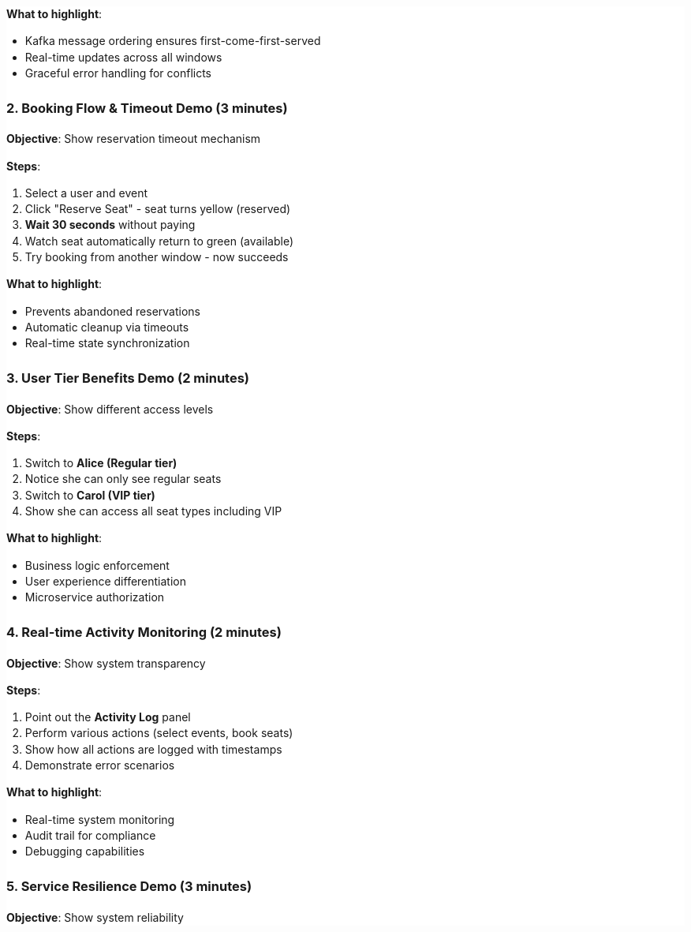 **What to highlight**:
- Kafka message ordering ensures first-come-first-served
- Real-time updates across all windows
- Graceful error handling for conflicts

### 2. **Booking Flow & Timeout Demo** (3 minutes)

**Objective**: Show reservation timeout mechanism

**Steps**:
1. Select a user and event
2. Click "Reserve Seat" - seat turns yellow (reserved)
3. **Wait 30 seconds** without paying
4. Watch seat automatically return to green (available)
5. Try booking from another window - now succeeds

**What to highlight**:
- Prevents abandoned reservations
- Automatic cleanup via timeouts
- Real-time state synchronization

### 3. **User Tier Benefits Demo** (2 minutes)

**Objective**: Show different access levels

**Steps**:
1. Switch to **Alice (Regular tier)**
2. Notice she can only see regular seats
3. Switch to **Carol (VIP tier)**
4. Show she can access all seat types including VIP

**What to highlight**:
- Business logic enforcement
- User experience differentiation
- Microservice authorization

### 4. **Real-time Activity Monitoring** (2 minutes)

**Objective**: Show system transparency

**Steps**:
1. Point out the **Activity Log** panel
2. Perform various actions (select events, book seats)
3. Show how all actions are logged with timestamps
4. Demonstrate error scenarios

**What to highlight**:
- Real-time system monitoring
- Audit trail for compliance
- Debugging capabilities

### 5. **Service Resilience Demo** (3 minutes)

**Objective**: Show system reliability

